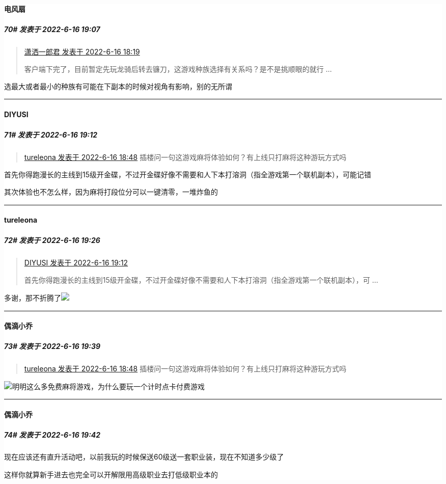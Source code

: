 ####  电风扇  
##### 70#       发表于 2022-6-16 19:07

<blockquote><a href="httphttps://bbs.saraba1st.com/2b/forum.php?mod=redirect&amp;goto=findpost&amp;pid=56294421&amp;ptid=2076144" target="_blank">潇洒一郎君 发表于 2022-6-16 18:19</a>

客户端下完了，目前暂定先玩龙骑后转去镰刀，这游戏种族选择有关系吗？是不是挑顺眼的就行 ...</blockquote>
选最大或者最小的种族有可能在下副本的时候对视角有影响，别的无所谓



*****

####  DIYUSI  
##### 71#       发表于 2022-6-16 19:12

<blockquote><a href="httphttps://bbs.saraba1st.com/2b/forum.php?mod=redirect&amp;goto=findpost&amp;pid=56294713&amp;ptid=2076144" target="_blank">tureleona 发表于 2022-6-16 18:48</a>
 插楼问一句这游戏麻将体验如何？有上线只打麻将这种游玩方式吗</blockquote>
首先你得跑漫长的主线到15级开金碟，不过开金碟好像不需要和人下本打溶洞（指全游戏第一个联机副本），可能记错

其次体验也不怎么样，因为麻将打段位分可以一键清零，一堆炸鱼的



*****

####  tureleona  
##### 72#       发表于 2022-6-16 19:26

<blockquote><a href="httphttps://bbs.saraba1st.com/2b/forum.php?mod=redirect&amp;goto=findpost&amp;pid=56294974&amp;ptid=2076144" target="_blank">DIYUSI 发表于 2022-6-16 19:12</a>

首先你得跑漫长的主线到15级开金碟，不过开金碟好像不需要和人下本打溶洞（指全游戏第一个联机副本），可 ...</blockquote>
多谢，那不折腾了<img src="https://static.saraba1st.com/image/smiley/face2017/067.png" referrerpolicy="no-referrer">



*****

####  偶滴小乔  
##### 73#       发表于 2022-6-16 19:39

<blockquote><a href="httphttps://bbs.saraba1st.com/2b/forum.php?mod=redirect&amp;goto=findpost&amp;pid=56294713&amp;ptid=2076144" target="_blank">tureleona 发表于 2022-6-16 18:48</a>
插楼问一句这游戏麻将体验如何？有上线只打麻将这种游玩方式吗</blockquote>
<img src="https://static.saraba1st.com/image/smiley/face2017/192.png" referrerpolicy="no-referrer">明明这么多免费麻将游戏，为什么要玩一个计时点卡付费游戏

*****

####  偶滴小乔  
##### 74#       发表于 2022-6-16 19:42

现在应该还有直升活动吧，以前我玩的时候保送60级送一套职业装，现在不知道多少级了

这样你就算新手进去也完全可以开解限用高级职业去打低级职业本的
